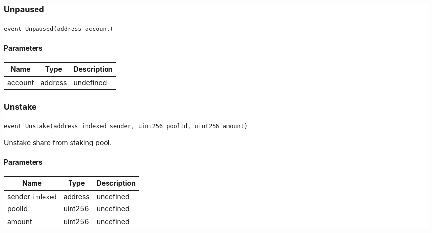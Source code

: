 ### Unpaused

```solidity
event Unpaused(address account)
```





#### Parameters

| Name | Type | Description |
|---|---|---|
| account  | address | undefined |

### Unstake

```solidity
event Unstake(address indexed sender, uint256 poolId, uint256 amount)
```

Unstake share from staking pool.



#### Parameters

| Name | Type | Description |
|---|---|---|
| sender `indexed` | address | undefined |
| poolId  | uint256 | undefined |
| amount  | uint256 | undefined |



